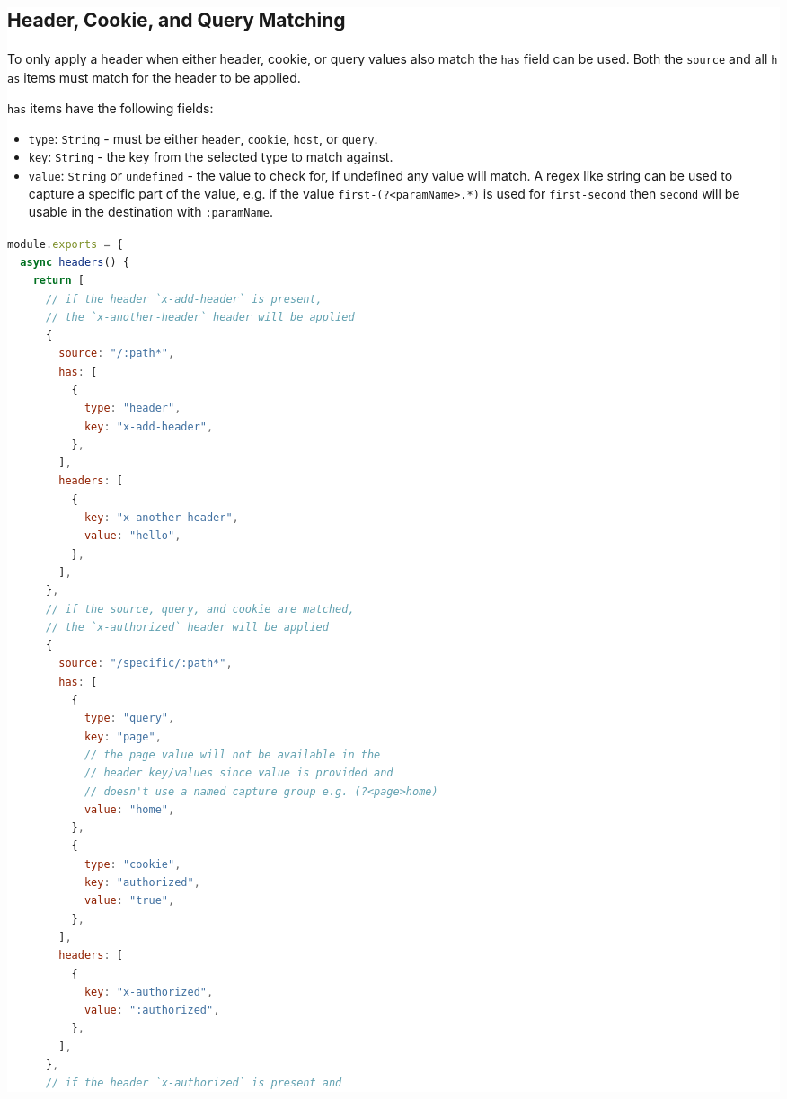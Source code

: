 ```js
```

## Header, Cookie, and Query Matching

To only apply a header when either header, cookie, or query values also match the `has` field can be used. Both the `source` and all `has` items must match for the header to be applied.

`has` items have the following fields:

- `type`: `String` - must be either `header`, `cookie`, `host`, or `query`.
- `key`: `String` - the key from the selected type to match against.
- `value`: `String` or `undefined` - the value to check for, if undefined any value will match. A regex like string can be used to capture a specific part of the value, e.g. if the value `first-(?<paramName>.*)` is used for `first-second` then `second` will be usable in the destination with `:paramName`.

```js
module.exports = {
  async headers() {
    return [
      // if the header `x-add-header` is present,
      // the `x-another-header` header will be applied
      {
        source: "/:path*",
        has: [
          {
            type: "header",
            key: "x-add-header",
          },
        ],
        headers: [
          {
            key: "x-another-header",
            value: "hello",
          },
        ],
      },
      // if the source, query, and cookie are matched,
      // the `x-authorized` header will be applied
      {
        source: "/specific/:path*",
        has: [
          {
            type: "query",
            key: "page",
            // the page value will not be available in the
            // header key/values since value is provided and
            // doesn't use a named capture group e.g. (?<page>home)
            value: "home",
          },
          {
            type: "cookie",
            key: "authorized",
            value: "true",
          },
        ],
        headers: [
          {
            key: "x-authorized",
            value: ":authorized",
          },
        ],
      },
      // if the header `x-authorized` is present and
```